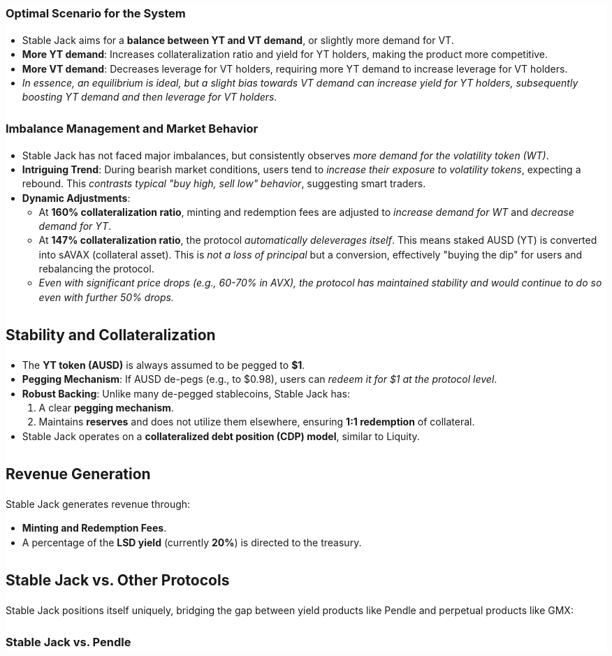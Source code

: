 ### Optimal Scenario for the System

* Stable Jack aims for a **balance between YT and VT demand**, or slightly more demand for VT.
* **More YT demand**: Increases collateralization ratio and yield for YT holders, making the product more competitive.
* **More VT demand**: Decreases leverage for VT holders, requiring more YT demand to increase leverage for VT holders.
* *In essence, an equilibrium is ideal, but a slight bias towards VT demand can increase yield for YT holders, subsequently boosting YT demand and then leverage for VT holders.*

### Imbalance Management and Market Behavior

* Stable Jack has not faced major imbalances, but consistently observes *more demand for the volatility token (WT)*.
* **Intriguing Trend**: During bearish market conditions, users tend to *increase their exposure to volatility tokens*, expecting a rebound. This *contrasts typical "buy high, sell low" behavior*, suggesting smart traders.
* **Dynamic Adjustments**:
    * At **160% collateralization ratio**, minting and redemption fees are adjusted to *increase demand for WT* and *decrease demand for YT*.
    * At **147% collateralization ratio**, the protocol *automatically deleverages itself*. This means staked AUSD (YT) is converted into sAVAX (collateral asset). This is *not a loss of principal* but a conversion, effectively "buying the dip" for users and rebalancing the protocol.
    * *Even with significant price drops (e.g., 60-70% in AVX), the protocol has maintained stability and would continue to do so even with further 50% drops.*

## Stability and Collateralization

* The **YT token (AUSD)** is always assumed to be pegged to **$1**.
* **Pegging Mechanism**: If AUSD de-pegs (e.g., to $0.98), users can *redeem it for $1 at the protocol level*.
* **Robust Backing**: Unlike many de-pegged stablecoins, Stable Jack has:
    1.  A clear **pegging mechanism**.
    2.  Maintains **reserves** and does not utilize them elsewhere, ensuring **1:1 redemption** of collateral.
* Stable Jack operates on a **collateralized debt position (CDP) model**, similar to Liquity.

## Revenue Generation

Stable Jack generates revenue through:

* **Minting and Redemption Fees**.
* A percentage of the **LSD yield** (currently **20%**) is directed to the treasury.

## Stable Jack vs. Other Protocols

Stable Jack positions itself uniquely, bridging the gap between yield products like Pendle and perpetual products like GMX:

### Stable Jack vs. Pendle
